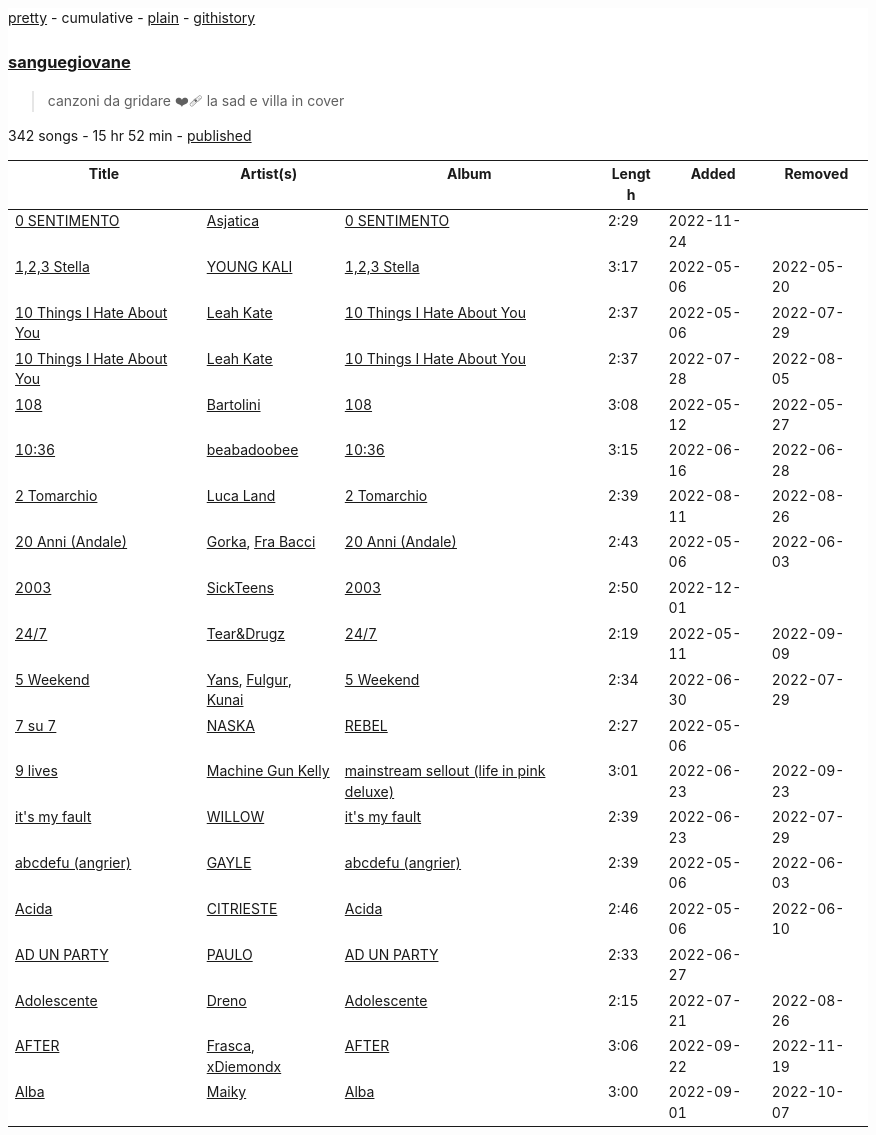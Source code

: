 [pretty](/playlists/pretty/37i9dQZF1DWW9tK1GiTdMf.md) - cumulative - [plain](/playlists/plain/37i9dQZF1DWW9tK1GiTdMf) - [githistory](https://github.githistory.xyz/mackorone/spotify-playlist-archive/blob/main/playlists/plain/37i9dQZF1DWW9tK1GiTdMf)

### [sanguegiovane](https://open.spotify.com/playlist/37i9dQZF1DWW9tK1GiTdMf)

> canzoni da gridare ❤️‍🩹 la sad e villa in cover

342 songs - 15 hr 52 min - [published](https://open.spotify.com/playlist/2BZ03rNM0vrjFSXCBigadZ)

| Title | Artist(s) | Album | Length | Added | Removed |
|---|---|---|---|---|---|
| [0 SENTIMENTO](https://open.spotify.com/track/5WCw5MPG167COqxJu6c42Y) | [Asjatica](https://open.spotify.com/artist/5wu37JsDSxwAvkZIdYT3Nn) | [0 SENTIMENTO](https://open.spotify.com/album/5DzCgb5qGCuUBPB7DQuWFE) | 2:29 | 2022-11-24 |  |
| [1,2,3 Stella](https://open.spotify.com/track/7bkgikBKPfME68thEiN8G2) | [YOUNG KALI](https://open.spotify.com/artist/32Mvw7JUOnNmQnogPgFtBj) | [1,2,3 Stella](https://open.spotify.com/album/45hYN62og1faVmoqXk5c4D) | 3:17 | 2022-05-06 | 2022-05-20 |
| [10 Things I Hate About You](https://open.spotify.com/track/1shKa7wLElW8CrbHOJk85M) | [Leah Kate](https://open.spotify.com/artist/6oWOHAOyBUn6aJlKIPJK9r) | [10 Things I Hate About You](https://open.spotify.com/album/0pIt9H9KU1FyhygpHAOs2l) | 2:37 | 2022-05-06 | 2022-07-29 |
| [10 Things I Hate About You](https://open.spotify.com/track/6Jkm5kUldvIqxzI1Pa7nXH) | [Leah Kate](https://open.spotify.com/artist/6oWOHAOyBUn6aJlKIPJK9r) | [10 Things I Hate About You](https://open.spotify.com/album/26hYEKjKZU1sTC4mUPpVI6) | 2:37 | 2022-07-28 | 2022-08-05 |
| [108](https://open.spotify.com/track/6SlNQZtuSNiHIQu90hHSOo) | [Bartolini](https://open.spotify.com/artist/4c0Z0oDeS1pLt1Rkaf6MLd) | [108](https://open.spotify.com/album/1nbjxqaWcmBOWV2xO5Xwf7) | 3:08 | 2022-05-12 | 2022-05-27 |
| [10:36](https://open.spotify.com/track/1FPTtFzvWMtV1A7ouK78at) | [beabadoobee](https://open.spotify.com/artist/35l9BRT7MXmM8bv2WDQiyB) | [10:36](https://open.spotify.com/album/35YoDuTf68QG4Edvlrgvoz) | 3:15 | 2022-06-16 | 2022-06-28 |
| [2 Tomarchio](https://open.spotify.com/track/0nOO9KQ1S25QgpdwIQRlxa) | [Luca Land](https://open.spotify.com/artist/2jm1zVWOscdOBrRNhntmdp) | [2 Tomarchio](https://open.spotify.com/album/4LGMlP21yQtFMPsDALInxj) | 2:39 | 2022-08-11 | 2022-08-26 |
| [20 Anni \(Andale\)](https://open.spotify.com/track/5F9qPcOEMVaeFJYpTGckAS) | [Gorka](https://open.spotify.com/artist/0PeyvqHvFlYQjI3GfNQqLR), [Fra Bacci](https://open.spotify.com/artist/0MKjQHGhnW0QrlWMJthrKx) | [20 Anni \(Andale\)](https://open.spotify.com/album/0Y8euCijZZYD0gHCefXtK6) | 2:43 | 2022-05-06 | 2022-06-03 |
| [2003](https://open.spotify.com/track/3sYAJGZdo5nhOa1T3HyhPh) | [SickTeens](https://open.spotify.com/artist/43zSSTbEARYCOTzP6IsCZi) | [2003](https://open.spotify.com/album/7np76HqryoOmcpf4K94Egj) | 2:50 | 2022-12-01 |  |
| [24/7](https://open.spotify.com/track/032zxhpUSSgQMrHiplLHlY) | [Tear&Drugz](https://open.spotify.com/artist/1cuy7cysWDn6m3kaqazyjT) | [24/7](https://open.spotify.com/album/7IEkJjglrq8Q9wLRxqapTD) | 2:19 | 2022-05-11 | 2022-09-09 |
| [5 Weekend](https://open.spotify.com/track/708WzykUcMyN06gEP4TngG) | [Yans](https://open.spotify.com/artist/0JMlv0THvYWc44fizfiVCX), [Fulgur](https://open.spotify.com/artist/3AgppFtvLifix2HTKhGDiC), [Kunai](https://open.spotify.com/artist/1meu0gJt7jU6ltCO5eYz1J) | [5 Weekend](https://open.spotify.com/album/2eUEDPYfKfvM89I4BcEmlZ) | 2:34 | 2022-06-30 | 2022-07-29 |
| [7 su 7](https://open.spotify.com/track/2E27zWyPLrjq2d38bOC2Xn) | [NASKA](https://open.spotify.com/artist/4r1DHaB2yIhddOkTF92d1d) | [REBEL](https://open.spotify.com/album/0WRHoyqLqALdZ8te1QL20V) | 2:27 | 2022-05-06 |  |
| [9 lives](https://open.spotify.com/track/17XY1uAyl0lrFqiMp1aQXO) | [Machine Gun Kelly](https://open.spotify.com/artist/6TIYQ3jFPwQSRmorSezPxX) | [mainstream sellout \(life in pink deluxe\)](https://open.spotify.com/album/5mj5NblnMMm5G3n1cugGH7) | 3:01 | 2022-06-23 | 2022-09-23 |
| [<maybe> it's my fault](https://open.spotify.com/track/4w5wkuwuCByenZ6QufdeQN) | [WILLOW](https://open.spotify.com/artist/3rWZHrfrsPBxVy692yAIxF) | [<maybe> it's my fault](https://open.spotify.com/album/139YquG3RpaLBq98PbsOIM) | 2:39 | 2022-06-23 | 2022-07-29 |
| [abcdefu \(angrier\)](https://open.spotify.com/track/1EQFOouqdKYdpbNoOHRVO2) | [GAYLE](https://open.spotify.com/artist/2VSHKHBTiXWplO8lxcnUC9) | [abcdefu \(angrier\)](https://open.spotify.com/album/23M1xUF2RoRSvXtpwQP4rJ) | 2:39 | 2022-05-06 | 2022-06-03 |
| [Acida](https://open.spotify.com/track/7DBSyUCabqwhMYisnrO7CK) | [CITRIESTE](https://open.spotify.com/artist/2xOa0F2TZGjX9uOZ60TCI2) | [Acida](https://open.spotify.com/album/3ljaeEsCg7nxKHikDELIeB) | 2:46 | 2022-05-06 | 2022-06-10 |
| [AD UN PARTY](https://open.spotify.com/track/0WLYQAvtIIPqFK8ol61NXz) | [PAULO](https://open.spotify.com/artist/6ZyBrWgVAZXWCqTXTFaY5p) | [AD UN PARTY](https://open.spotify.com/album/7fQdKyG8mEbgNHNx5u6XWB) | 2:33 | 2022-06-27 |  |
| [Adolescente](https://open.spotify.com/track/0aNrHE3Om9nx5P6HUpbzzl) | [Dreno](https://open.spotify.com/artist/2fUb7chMl4K5DQ3NwX2GgW) | [Adolescente](https://open.spotify.com/album/36uINYJVKtYanlin6FDFVo) | 2:15 | 2022-07-21 | 2022-08-26 |
| [AFTER](https://open.spotify.com/track/7isjFEJ1WdgpaF7ZmwrtI9) | [Frasca](https://open.spotify.com/artist/3Ej5rdXiSC43dUi85PXYAZ), [xDiemondx](https://open.spotify.com/artist/2NAdP1sDABAGeAT7TGHenN) | [AFTER](https://open.spotify.com/album/5cQvMTbLpnqtszXRVjoGNQ) | 3:06 | 2022-09-22 | 2022-11-19 |
| [Alba](https://open.spotify.com/track/3fqOsHukhltCsr4KRqxGD3) | [Maiky](https://open.spotify.com/artist/4tiQcS5gmaMPMz5fsVi23o) | [Alba](https://open.spotify.com/album/6f8dJ2nRY15fJHg3kKp1ay) | 3:00 | 2022-09-01 | 2022-10-07 |
